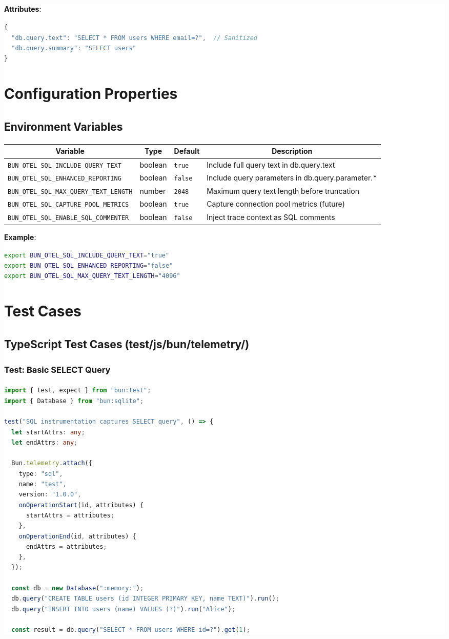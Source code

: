 **Attributes**:

```javascript
{
  "db.query.text": "SELECT * FROM users WHERE email=?",  // Sanitized
  "db.query.summary": "SELECT users"
}
```

# Configuration Properties

## Environment Variables

| Variable                               | Type    | Default | Description                                         |
| -------------------------------------- | ------- | ------- | --------------------------------------------------- |
| `BUN_OTEL_SQL_INCLUDE_QUERY_TEXT`      | boolean | `true`  | Include full query text in db.query.text           |
| `BUN_OTEL_SQL_ENHANCED_REPORTING`      | boolean | `false` | Include query parameters in db.query.parameter.*   |
| `BUN_OTEL_SQL_MAX_QUERY_TEXT_LENGTH`   | number  | `2048`  | Maximum query text length before truncation        |
| `BUN_OTEL_SQL_CAPTURE_POOL_METRICS`    | boolean | `true`  | Capture connection pool metrics (future)            |
| `BUN_OTEL_SQL_ENABLE_SQL_COMMENTER`    | boolean | `false` | Inject trace context as SQL comments                |

**Example**:

```bash
export BUN_OTEL_SQL_INCLUDE_QUERY_TEXT="true"
export BUN_OTEL_SQL_ENHANCED_REPORTING="false"
export BUN_OTEL_SQL_MAX_QUERY_TEXT_LENGTH="4096"
```

# Test Cases

## TypeScript Test Cases (test/js/bun/telemetry/)

### Test: Basic SELECT Query

```typescript
import { test, expect } from "bun:test";
import { Database } from "bun:sqlite";

test("SQL instrumentation captures SELECT query", () => {
  let startAttrs: any;
  let endAttrs: any;

  Bun.telemetry.attach({
    type: "sql",
    name: "test",
    version: "1.0.0",
    onOperationStart(id, attributes) {
      startAttrs = attributes;
    },
    onOperationEnd(id, attributes) {
      endAttrs = attributes;
    },
  });

  const db = new Database(":memory:");
  db.query("CREATE TABLE users (id INTEGER PRIMARY KEY, name TEXT)").run();
  db.query("INSERT INTO users (name) VALUES (?)").run("Alice");

  const result = db.query("SELECT * FROM users WHERE id=?").get(1);
```